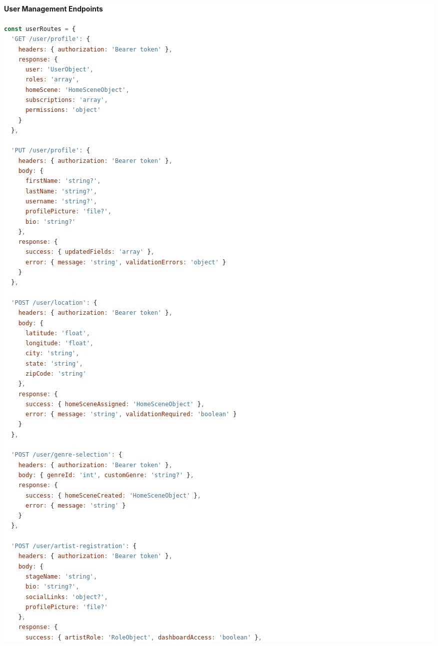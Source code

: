 #### **User Management Endpoints**
```javascript
const userRoutes = {
  'GET /user/profile': {
    headers: { authorization: 'Bearer token' },
    response: {
      user: 'UserObject',
      roles: 'array',
      homeScene: 'HomeSceneObject',
      subscriptions: 'array',
      permissions: 'object'
    }
  },
  
  'PUT /user/profile': {
    headers: { authorization: 'Bearer token' },
    body: {
      firstName: 'string?',
      lastName: 'string?',
      username: 'string?',
      profilePicture: 'file?',
      bio: 'string?'
    },
    response: {
      success: { updatedFields: 'array' },
      error: { message: 'string', validationErrors: 'object' }
    }
  },
  
  'POST /user/location': {
    headers: { authorization: 'Bearer token' },
    body: {
      latitude: 'float',
      longitude: 'float',
      city: 'string',
      state: 'string',
      zipCode: 'string'
    },
    response: {
      success: { homeSceneAssigned: 'HomeSceneObject' },
      error: { message: 'string', validationRequired: 'boolean' }
    }
  },
  
  'POST /user/genre-selection': {
    headers: { authorization: 'Bearer token' },
    body: { genreId: 'int', customGenre: 'string?' },
    response: {
      success: { homeSceneCreated: 'HomeSceneObject' },
      error: { message: 'string' }
    }
  },
  
  'POST /user/artist-registration': {
    headers: { authorization: 'Bearer token' },
    body: {
      stageName: 'string',
      bio: 'string?',
      socialLinks: 'object?',
      profilePicture: 'file?'
    },
    response: {
      success: { artistRole: 'RoleObject', dashboardAccess: 'boolean' },
```